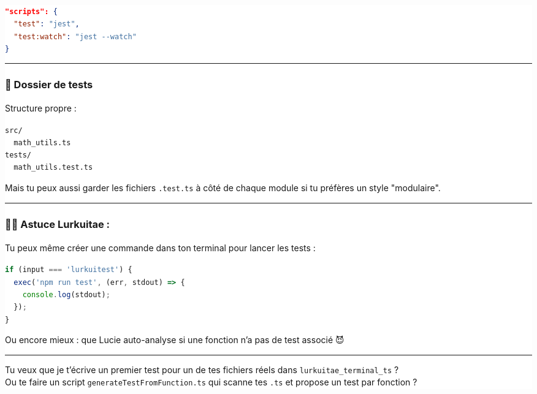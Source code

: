 ```json
"scripts": {
  "test": "jest",
  "test:watch": "jest --watch"
}
```

---

### 🧼 Dossier de tests

Structure propre :
```
src/
  math_utils.ts
tests/
  math_utils.test.ts
```

Mais tu peux aussi garder les fichiers `.test.ts` à côté de chaque module si tu préfères un style "modulaire".

---

### 🧙‍♀️ Astuce Lurkuitae :

Tu peux même créer une commande dans ton terminal pour lancer les tests :
```ts
if (input === 'lurkuitest') {
  exec('npm run test', (err, stdout) => {
    console.log(stdout);
  });
}
```

Ou encore mieux : que Lucie auto-analyse si une fonction n’a pas de test associé 😈

---

Tu veux que je t’écrive un premier test pour un de tes fichiers réels dans `lurkuitae_terminal_ts` ?  
Ou te faire un script `generateTestFromFunction.ts` qui scanne tes `.ts` et propose un test par fonction ?

